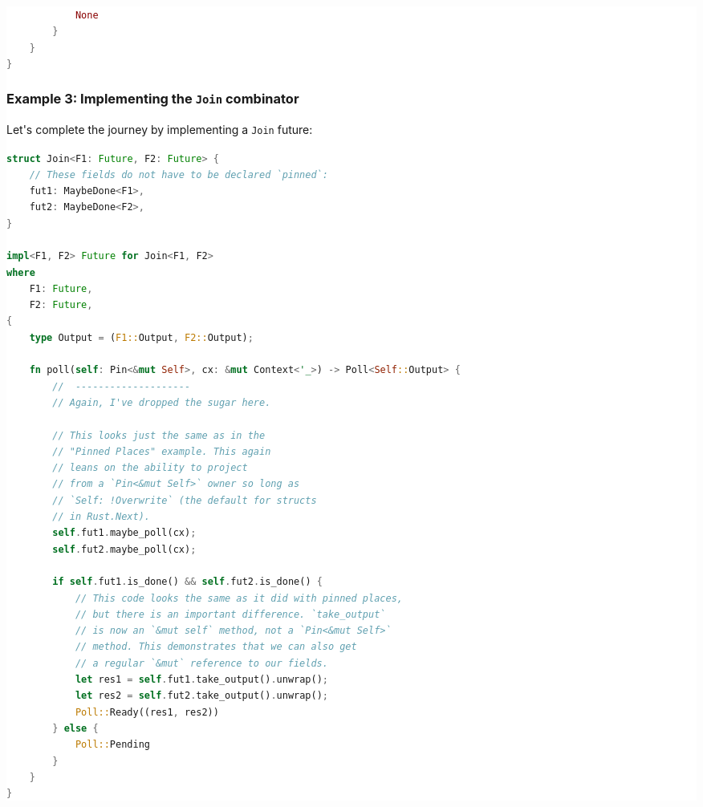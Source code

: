 ```rust
            None
        }
    }
}
```

<a name="example-3" />

### Example 3: Implementing the `Join` combinator

Let's complete the journey by implementing a `Join` future:

```rust
struct Join<F1: Future, F2: Future> {
    // These fields do not have to be declared `pinned`:
    fut1: MaybeDone<F1>,
    fut2: MaybeDone<F2>,
}

impl<F1, F2> Future for Join<F1, F2>
where
    F1: Future,
    F2: Future,
{
    type Output = (F1::Output, F2::Output);

    fn poll(self: Pin<&mut Self>, cx: &mut Context<'_>) -> Poll<Self::Output> {
        //  --------------------
        // Again, I've dropped the sugar here.
        
        // This looks just the same as in the
        // "Pinned Places" example. This again
        // leans on the ability to project
        // from a `Pin<&mut Self>` owner so long as
        // `Self: !Overwrite` (the default for structs
        // in Rust.Next).
        self.fut1.maybe_poll(cx);
        self.fut2.maybe_poll(cx);
        
        if self.fut1.is_done() && self.fut2.is_done() {
            // This code looks the same as it did with pinned places,
            // but there is an important difference. `take_output`
            // is now an `&mut self` method, not a `Pin<&mut Self>`
            // method. This demonstrates that we can also get
            // a regular `&mut` reference to our fields.
            let res1 = self.fut1.take_output().unwrap();
            let res2 = self.fut2.take_output().unwrap();
            Poll::Ready((res1, res2))
        } else {
            Poll::Pending
        }
    }
}
```
